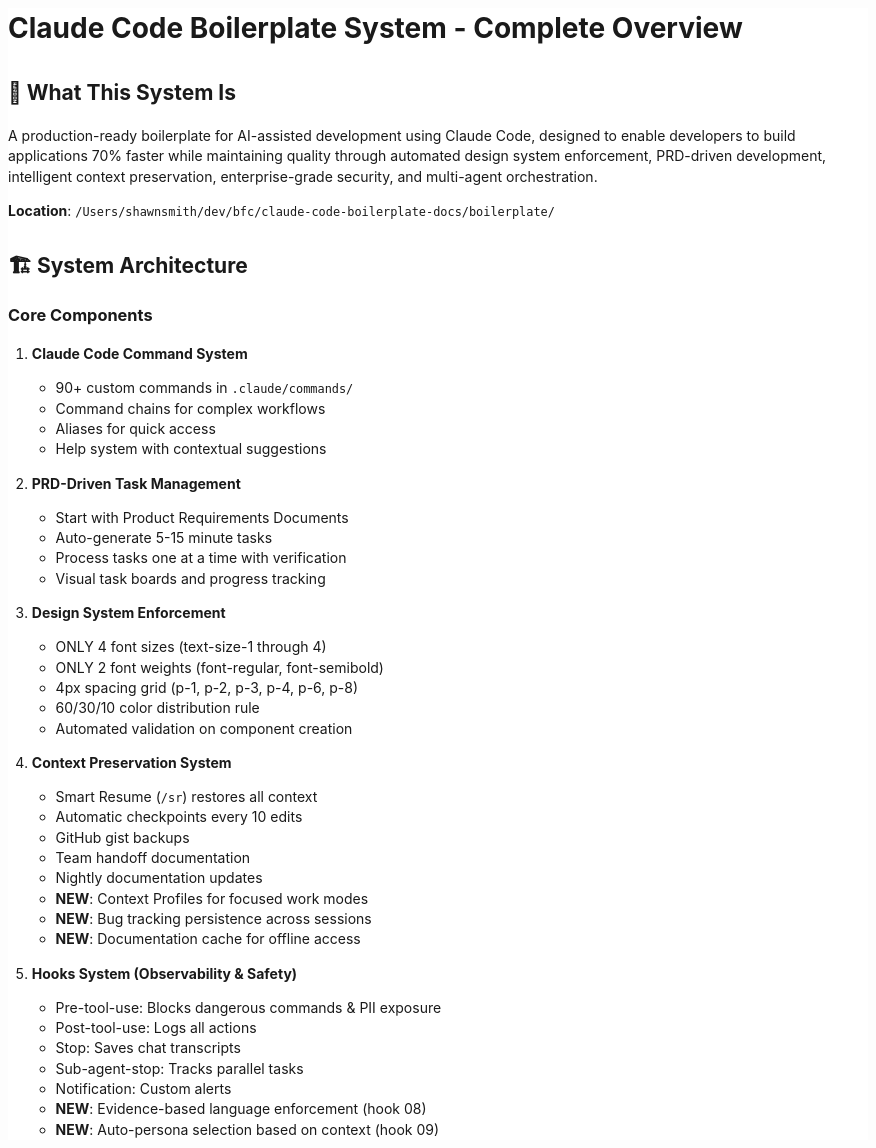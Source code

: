 # Claude Code Boilerplate System - Complete Overview

## 🎯 What This System Is

A production-ready boilerplate for AI-assisted development using Claude Code, designed to enable developers to build applications 70% faster while maintaining quality through automated design system enforcement, PRD-driven development, intelligent context preservation, enterprise-grade security, and multi-agent orchestration.

**Location**: `/Users/shawnsmith/dev/bfc/claude-code-boilerplate-docs/boilerplate/`

## 🏗️ System Architecture

### Core Components

1. **Claude Code Command System**
   - 90+ custom commands in `.claude/commands/`
   - Command chains for complex workflows
   - Aliases for quick access
   - Help system with contextual suggestions

2. **PRD-Driven Task Management**
   - Start with Product Requirements Documents
   - Auto-generate 5-15 minute tasks
   - Process tasks one at a time with verification
   - Visual task boards and progress tracking

3. **Design System Enforcement**
   - ONLY 4 font sizes (text-size-1 through 4)
   - ONLY 2 font weights (font-regular, font-semibold)
   - 4px spacing grid (p-1, p-2, p-3, p-4, p-6, p-8)
   - 60/30/10 color distribution rule
   - Automated validation on component creation

4. **Context Preservation System**
   - Smart Resume (`/sr`) restores all context
   - Automatic checkpoints every 10 edits
   - GitHub gist backups
   - Team handoff documentation
   - Nightly documentation updates
   - **NEW**: Context Profiles for focused work modes
   - **NEW**: Bug tracking persistence across sessions
   - **NEW**: Documentation cache for offline access

5. **Hooks System (Observability & Safety)**
   - Pre-tool-use: Blocks dangerous commands & PII exposure
   - Post-tool-use: Logs all actions
   - Stop: Saves chat transcripts
   - Sub-agent-stop: Tracks parallel tasks
   - Notification: Custom alerts
   - **NEW**: Evidence-based language enforcement (hook 08)
   - **NEW**: Auto-persona selection based on context (hook 09)
